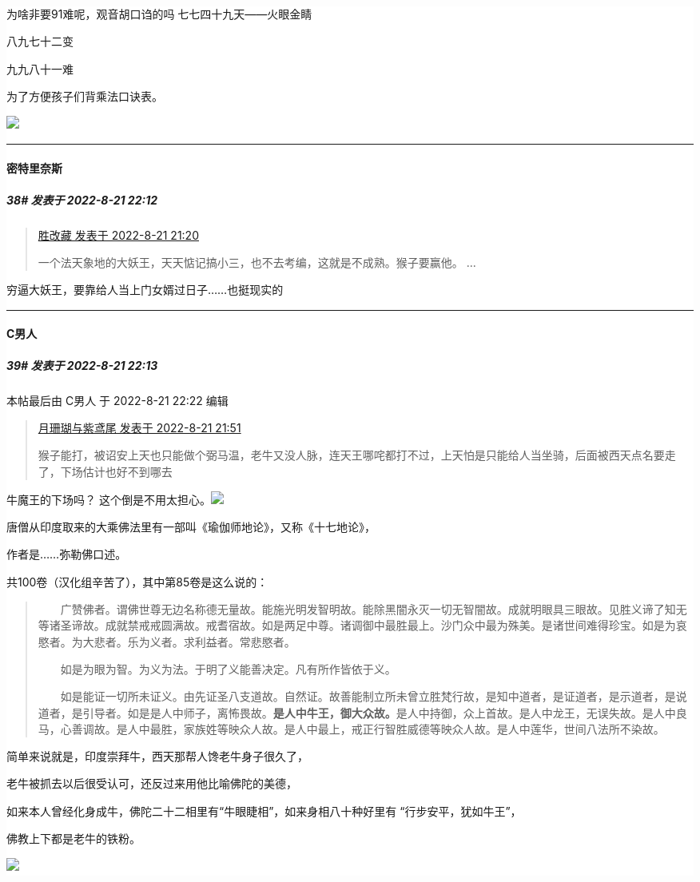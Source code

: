 为啥非要91难呢，观音胡口诌的吗</blockquote>
七七四十九天——火眼金睛

八九七十二变

九九八十一难

为了方便孩子们背乘法口诀表。

<img src="https://static.saraba1st.com/image/smiley/face2017/066.png" referrerpolicy="no-referrer">

*****

####  密特里奈斯  
##### 38#       发表于 2022-8-21 22:12

<blockquote><a href="httphttps://bbs.saraba1st.com/2b/forum.php?mod=redirect&amp;goto=findpost&amp;pid=57163245&amp;ptid=2088140" target="_blank">胜改藏 发表于 2022-8-21 21:20</a>

一个法天象地的大妖王，天天惦记搞小三，也不去考编，这就是不成熟。猴子要赢他。 ...</blockquote>
穷逼大妖王，要靠给人当上门女婿过日子……也挺现实的

*****

####  C男人  
##### 39#       发表于 2022-8-21 22:13

 本帖最后由 C男人 于 2022-8-21 22:22 编辑 
<blockquote><a href="httphttps://bbs.saraba1st.com/2b/forum.php?mod=redirect&amp;goto=findpost&amp;pid=57163598&amp;ptid=2088140" target="_blank">月珊瑚与紫鸢尾 发表于 2022-8-21 21:51</a>

猴子能打，被诏安上天也只能做个弼马温，老牛又没人脉，连天王哪咤都打不过，上天怕是只能给人当坐骑，后面被西天点名要走了，下场估计也好不到哪去</blockquote>
牛魔王的下场吗？ 这个倒是不用太担心。<img src="https://static.saraba1st.com/image/smiley/face2017/068.png" referrerpolicy="no-referrer"> 

唐僧从印度取来的大乘佛法里有一部叫《瑜伽师地论》，又称《十七地论》，

作者是……弥勒佛口述。

共100卷（汉化组辛苦了），其中第85卷是这么说的：
 <blockquote>　　广赞佛者。谓佛世尊无边名称德无量故。能施光明发智明故。能除黑闇永灭一切无智闇故。成就明眼具三眼故。见胜义谛了知无等诸圣谛故。成就禁戒戒圆满故。戒耆宿故。如是两足中尊。诸调御中最胜最上。沙门众中最为殊美。是诸世间难得珍宝。如是为哀愍者。为大悲者。乐为义者。求利益者。常悲愍者。

　　如是为眼为智。为义为法。于明了义能善决定。凡有所作皆依于义。

　　如是能证一切所未证义。由先证圣八支道故。自然证。故善能制立所未曾立胜梵行故，是知中道者，是证道者，是示道者，是说道者，是引导者。如是是人中师子，离怖畏故。<strong>是人中牛王，御大众故。</strong>是人中持御，众上首故。是人中龙王，无误失故。是人中良马，心善调故。是人中最胜，家族姓等映众人故。是人中最上，戒正行智胜威德等映众人故。是人中莲华，世间八法所不染故。</blockquote>
简单来说就是，印度崇拜牛，西天那帮人馋老牛身子很久了，

老牛被抓去以后很受认可，还反过来用他比喻佛陀的美德，

如来本人曾经化身成牛，佛陀二十二相里有“牛眼睫相”，如来身相八十种好里有 “行步安平，犹如牛王”，

佛教上下都是老牛的铁粉。

<img src="https://static.saraba1st.com/image/smiley/face2017/068.png" referrerpolicy="no-referrer"> 
